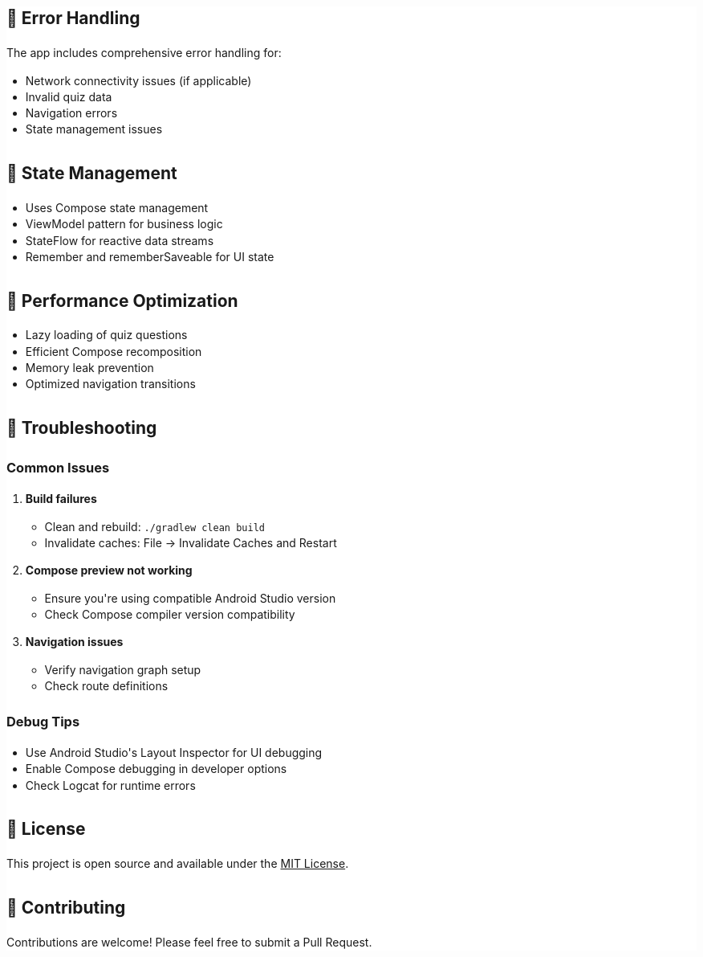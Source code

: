 ## 🚦 Error Handling

The app includes comprehensive error handling for:
- Network connectivity issues (if applicable)
- Invalid quiz data
- Navigation errors
- State management issues

## 🔄 State Management

- Uses Compose state management
- ViewModel pattern for business logic
- StateFlow for reactive data streams
- Remember and rememberSaveable for UI state

## 🎯 Performance Optimization

- Lazy loading of quiz questions
- Efficient Compose recomposition
- Memory leak prevention
- Optimized navigation transitions

## 🐛 Troubleshooting

### Common Issues

1. **Build failures**
   - Clean and rebuild: `./gradlew clean build`
   - Invalidate caches: File → Invalidate Caches and Restart

2. **Compose preview not working**
   - Ensure you're using compatible Android Studio version
   - Check Compose compiler version compatibility

3. **Navigation issues**
   - Verify navigation graph setup
   - Check route definitions

### Debug Tips
- Use Android Studio's Layout Inspector for UI debugging
- Enable Compose debugging in developer options
- Check Logcat for runtime errors

## 📄 License

This project is open source and available under the [MIT License](LICENSE).

## 🤝 Contributing

Contributions are welcome! Please feel free to submit a Pull Request.
